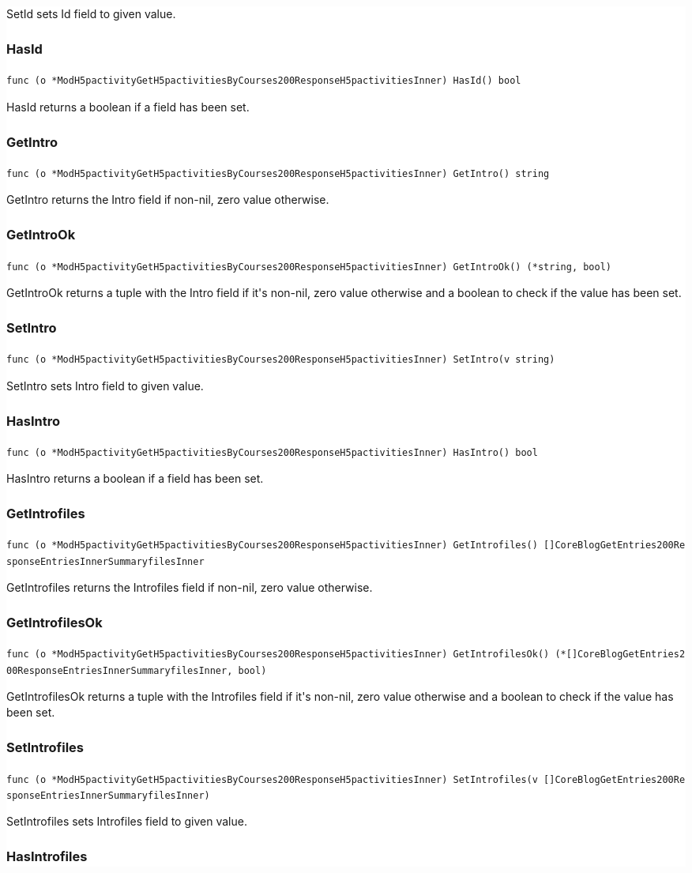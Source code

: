 SetId sets Id field to given value.

### HasId

`func (o *ModH5pactivityGetH5pactivitiesByCourses200ResponseH5pactivitiesInner) HasId() bool`

HasId returns a boolean if a field has been set.

### GetIntro

`func (o *ModH5pactivityGetH5pactivitiesByCourses200ResponseH5pactivitiesInner) GetIntro() string`

GetIntro returns the Intro field if non-nil, zero value otherwise.

### GetIntroOk

`func (o *ModH5pactivityGetH5pactivitiesByCourses200ResponseH5pactivitiesInner) GetIntroOk() (*string, bool)`

GetIntroOk returns a tuple with the Intro field if it's non-nil, zero value otherwise
and a boolean to check if the value has been set.

### SetIntro

`func (o *ModH5pactivityGetH5pactivitiesByCourses200ResponseH5pactivitiesInner) SetIntro(v string)`

SetIntro sets Intro field to given value.

### HasIntro

`func (o *ModH5pactivityGetH5pactivitiesByCourses200ResponseH5pactivitiesInner) HasIntro() bool`

HasIntro returns a boolean if a field has been set.

### GetIntrofiles

`func (o *ModH5pactivityGetH5pactivitiesByCourses200ResponseH5pactivitiesInner) GetIntrofiles() []CoreBlogGetEntries200ResponseEntriesInnerSummaryfilesInner`

GetIntrofiles returns the Introfiles field if non-nil, zero value otherwise.

### GetIntrofilesOk

`func (o *ModH5pactivityGetH5pactivitiesByCourses200ResponseH5pactivitiesInner) GetIntrofilesOk() (*[]CoreBlogGetEntries200ResponseEntriesInnerSummaryfilesInner, bool)`

GetIntrofilesOk returns a tuple with the Introfiles field if it's non-nil, zero value otherwise
and a boolean to check if the value has been set.

### SetIntrofiles

`func (o *ModH5pactivityGetH5pactivitiesByCourses200ResponseH5pactivitiesInner) SetIntrofiles(v []CoreBlogGetEntries200ResponseEntriesInnerSummaryfilesInner)`

SetIntrofiles sets Introfiles field to given value.

### HasIntrofiles
